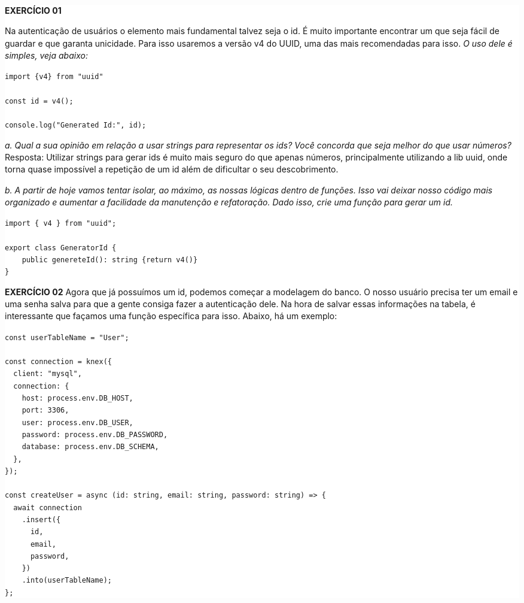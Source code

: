 **EXERCÍCIO 01**

Na autenticação de usuários o elemento mais fundamental talvez seja o id. É muito importante encontrar um que seja fácil de guardar e que garanta unicidade. Para isso usaremos a versão v4 do UUID, uma das mais recomendadas para isso.
*O uso dele é simples, veja abaixo:*
```
import {v4} from "uuid"

const id = v4();

console.log("Generated Id:", id);
```

*a. Qual a sua opinião em relação a usar strings para representar os ids? Você concorda que seja melhor do que usar números?*
Resposta: Utilizar strings para gerar ids é muito mais seguro do que apenas números, principalmente utilizando a lib uuid, onde torna quase impossível a repetição de um id além de dificultar o seu descobrimento.

*b. A partir de hoje vamos tentar isolar, ao máximo, as nossas lógicas dentro de funções. Isso vai deixar nosso código mais organizado e aumentar a facilidade da manutenção e refatoração. Dado isso, crie uma função para gerar um id.*
```tsx
import { v4 } from "uuid";

export class GeneratorId {
    public genereteId(): string {return v4()}
}
```

**EXERCÍCIO 02**
Agora que já possuímos um id, podemos começar a modelagem do banco. O nosso usuário precisa ter um email e uma senha salva para que a gente consiga fazer a autenticação dele. 
Na hora de salvar essas informações na tabela, é interessante que façamos uma função específica para isso. Abaixo, há um exemplo:
```tsx
const userTableName = "User";

const connection = knex({
  client: "mysql",
  connection: {
    host: process.env.DB_HOST,
    port: 3306,
    user: process.env.DB_USER,
    password: process.env.DB_PASSWORD,
    database: process.env.DB_SCHEMA,
  },
});

const createUser = async (id: string, email: string, password: string) => {
  await connection
    .insert({
      id,
      email,
      password,
    })
    .into(userTableName);
};
```

